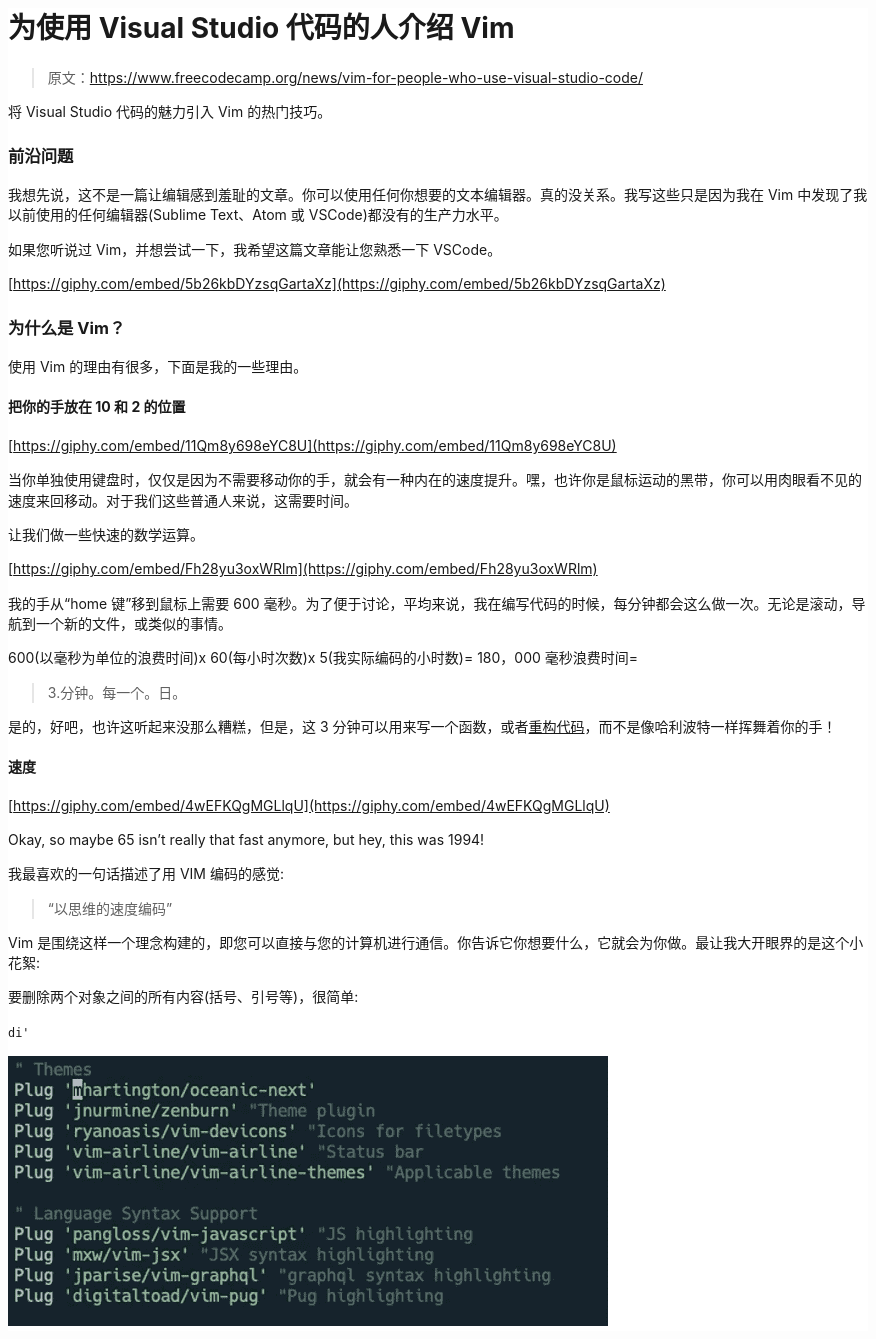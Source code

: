 # 为使用 Visual Studio 代码的人介绍 Vim

> 原文：<https://www.freecodecamp.org/news/vim-for-people-who-use-visual-studio-code/>

将 Visual Studio 代码的魅力引入 Vim 的热门技巧。

### 前沿问题

我想先说，这不是一篇让编辑感到羞耻的文章。你可以使用任何你想要的文本编辑器。真的没关系。我写这些只是因为我在 Vim 中发现了我以前使用的任何编辑器(Sublime Text、Atom 或 VSCode)都没有的生产力水平。

如果您听说过 Vim，并想尝试一下，我希望这篇文章能让您熟悉一下 VSCode。

[https://giphy.com/embed/5b26kbDYzsqGartaXz](https://giphy.com/embed/5b26kbDYzsqGartaXz)

### 为什么是 Vim？

使用 Vim 的理由有很多，下面是我的一些理由。

#### 把你的手放在 10 和 2 的位置

[https://giphy.com/embed/11Qm8y698eYC8U](https://giphy.com/embed/11Qm8y698eYC8U)

当你单独使用键盘时，仅仅是因为不需要移动你的手，就会有一种内在的速度提升。嘿，也许你是鼠标运动的黑带，你可以用肉眼看不见的速度来回移动。对于我们这些普通人来说，这需要时间。

让我们做一些快速的数学运算。

[https://giphy.com/embed/Fh28yu3oxWRlm](https://giphy.com/embed/Fh28yu3oxWRlm)

我的手从“home 键”移到鼠标上需要 600 毫秒。为了便于讨论，平均来说，我在编写代码的时候，每分钟都会这么做一次。无论是滚动，导航到一个新的文件，或类似的事情。

600(以毫秒为单位的浪费时间)x 60(每小时次数)x 5(我实际编码的小时数)= 180，000 毫秒浪费时间=

> 3.分钟。每一个。日。

是的，好吧，也许这听起来没那么糟糕，但是，这 3 分钟可以用来写一个函数，或者[重构代码](http://www.java67.com/2016/02/5-books-to-improve-coding-skills-of.html)，而不是像哈利波特一样挥舞着你的手！

#### 速度

[https://giphy.com/embed/4wEFKQgMGLlqU](https://giphy.com/embed/4wEFKQgMGLlqU)

Okay, so maybe 65 isn’t really that fast anymore, but hey, this was 1994!

我最喜欢的一句话描述了用 VIM 编码的感觉:

> “以思维的速度编码”

Vim 是围绕这样一个理念构建的，即您可以直接与您的计算机进行通信。你告诉它你想要什么，它就会为你做。最让我大开眼界的是这个小花絮:

要删除两个对象之间的所有内容(括号、引号等)，很简单:

`di'`

![Hnet.com-image](img/a143000a6576ca8bbe6c871f87adf1d3.png)
